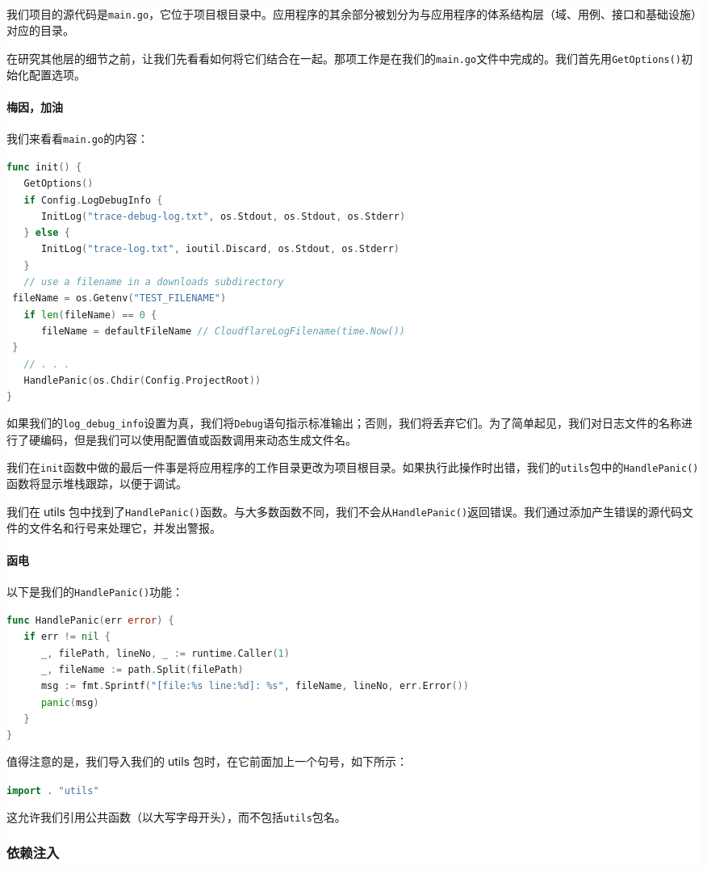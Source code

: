 我们项目的源代码是`main.go`，它位于项目根目录中。应用程序的其余部分被划分为与应用程序的体系结构层（域、用例、接口和基础设施）对应的目录。

在研究其他层的细节之前，让我们先看看如何将它们结合在一起。那项工作是在我们的`main.go`文件中完成的。我们首先用`GetOptions()`初始化配置选项。

#### 梅因，加油

我们来看看`main.go`的内容：

```go
func init() {
   GetOptions()
   if Config.LogDebugInfo {
      InitLog("trace-debug-log.txt", os.Stdout, os.Stdout, os.Stderr)
   } else {
      InitLog("trace-log.txt", ioutil.Discard, os.Stdout, os.Stderr)
   }
   // use a filename in a downloads subdirectory
 fileName = os.Getenv("TEST_FILENAME")
   if len(fileName) == 0 {
      fileName = defaultFileName // CloudflareLogFilename(time.Now())
 }
   // . . .
   HandlePanic(os.Chdir(Config.ProjectRoot))
}
```

如果我们的`log_debug_info`设置为真，我们将`Debug`语句指示标准输出；否则，我们将丢弃它们。为了简单起见，我们对日志文件的名称进行了硬编码，但是我们可以使用配置值或函数调用来动态生成文件名。

我们在`init`函数中做的最后一件事是将应用程序的工作目录更改为项目根目录。如果执行此操作时出错，我们的`utils`包中的`HandlePanic()`函数将显示堆栈跟踪，以便于调试。

我们在 utils 包中找到了`HandlePanic()`函数。与大多数函数不同，我们不会从`HandlePanic()`返回错误。我们通过添加产生错误的源代码文件的文件名和行号来处理它，并发出警报。

#### 函电

以下是我们的`HandlePanic()`功能：

```go
func HandlePanic(err error) {
   if err != nil {
      _, filePath, lineNo, _ := runtime.Caller(1)
      _, fileName := path.Split(filePath)
      msg := fmt.Sprintf("[file:%s line:%d]: %s", fileName, lineNo, err.Error())
      panic(msg)
   }
}
```

值得注意的是，我们导入我们的 utils 包时，在它前面加上一个句号，如下所示：

```go
import . "utils"
```

这允许我们引用公共函数（以大写字母开头），而不包括`utils`包名。

### 依赖注入
